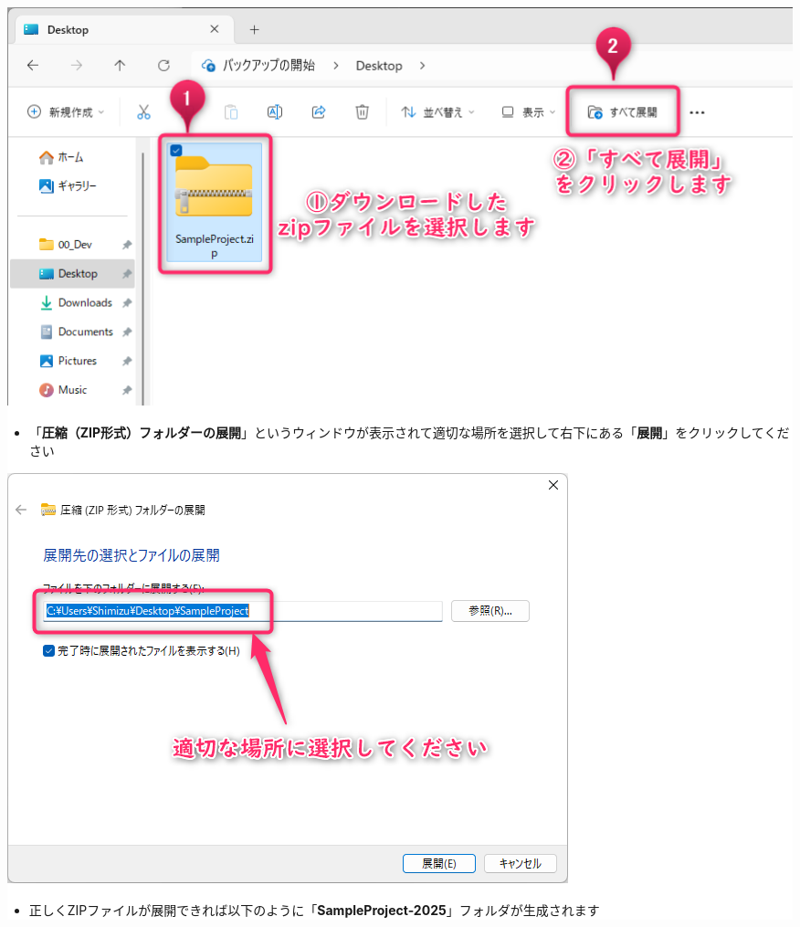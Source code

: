 ![unzip](./unzip.png)

- 「**圧縮（ZIP形式）フォルダーの展開**」というウィンドウが表示されて適切な場所を選択して右下にある「**展開**」をクリックしてください

![folder](./folder-select.png)

- 正しくZIPファイルが展開できれば以下のように「**SampleProject-2025**」フォルダが生成されます

